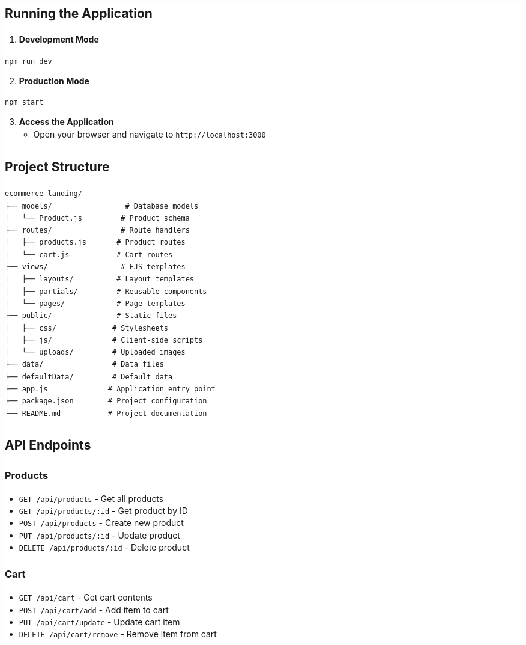 ## Running the Application

1. **Development Mode**
```bash
npm run dev
```

2. **Production Mode**
```bash
npm start
```

3. **Access the Application**
   - Open your browser and navigate to `http://localhost:3000`

## Project Structure

```
ecommerce-landing/
├── models/                 # Database models
│   └── Product.js         # Product schema
├── routes/                # Route handlers
│   ├── products.js       # Product routes
│   └── cart.js           # Cart routes
├── views/                 # EJS templates
│   ├── layouts/          # Layout templates
│   ├── partials/         # Reusable components
│   └── pages/            # Page templates
├── public/               # Static files
│   ├── css/             # Stylesheets
│   ├── js/              # Client-side scripts
│   └── uploads/         # Uploaded images
├── data/                # Data files
├── defaultData/         # Default data
├── app.js              # Application entry point
├── package.json        # Project configuration
└── README.md           # Project documentation
```

## API Endpoints

### Products
- `GET /api/products` - Get all products
- `GET /api/products/:id` - Get product by ID
- `POST /api/products` - Create new product
- `PUT /api/products/:id` - Update product
- `DELETE /api/products/:id` - Delete product

### Cart
- `GET /api/cart` - Get cart contents
- `POST /api/cart/add` - Add item to cart
- `PUT /api/cart/update` - Update cart item
- `DELETE /api/cart/remove` - Remove item from cart
